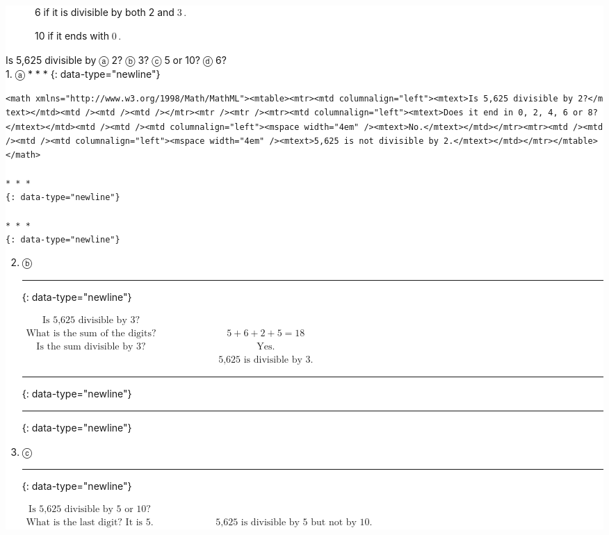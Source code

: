    6 if it is divisible by both 2 and <math xmlns="http://www.w3.org/1998/Math/MathML"><mrow><mn>3</mn><mo>.</mo></mrow></math>

   10 if it ends with <math xmlns="http://www.w3.org/1998/Math/MathML"><mrow><mn>0</mn><mo>.</mo></mrow></math>

</div>

<div data-type="example" class="example">
<div data-type="exercise" class="exercise">
<div data-type="problem" class="problem" markdown="1">
Is 5,625 divisible by <span class="token">ⓐ</span> 2? <span class="token">ⓑ</span> 3? <span class="token">ⓒ</span> 5 or 10? <span class="token">ⓓ</span> 6?

</div>
<div data-type="solution" class="solution" markdown="1">
1.  <span class="token">ⓐ</span>
    * * *
    {: data-type="newline"}
    
    <math xmlns="http://www.w3.org/1998/Math/MathML"><mtable><mtr><mtd columnalign="left"><mtext>Is 5,625 divisible by 2?</mtext></mtd><mtd /><mtd /><mtd /></mtr><mtr /><mtr /><mtr><mtd columnalign="left"><mtext>Does it end in 0, 2, 4, 6 or 8?</mtext></mtd><mtd /><mtd /><mtd columnalign="left"><mspace width="4em" /><mtext>No.</mtext></mtd></mtr><mtr><mtd /><mtd /><mtd /><mtd columnalign="left"><mspace width="4em" /><mtext>5,625 is not divisible by 2.</mtext></mtd></mtr></mtable></math>
    
    * * *
    {: data-type="newline"}
    
    * * *
    {: data-type="newline"}

2.  <span class="token">ⓑ</span>
    * * *
    {: data-type="newline"}
    
    <math xmlns="http://www.w3.org/1998/Math/MathML"><mtable><mtr><mtd columnalign="left"><mtext>Is 5,625 divisible by 3?</mtext></mtd><mtd /><mtd /><mtd /></mtr><mtr /><mtr /><mtr><mtd columnalign="left"><mtext>What is the sum of the digits?</mtext></mtd><mtd /><mtd /><mtd columnalign="left"><mspace width="4em" /><mn>5</mn><mo>+</mo><mn>6</mn><mo>+</mo><mn>2</mn><mo>+</mo><mn>5</mn><mo>=</mo><mn>18</mn></mtd></mtr><mtr><mtd columnalign="left"><mtext>Is the sum divisible by 3?</mtext></mtd><mtd /><mtd /><mtd columnalign="left"><mspace width="4em" /><mtext>Yes.</mtext></mtd></mtr><mtr><mtd /><mtd /><mtd /><mtd columnalign="left"><mspace width="4em" /><mtext>5,625 is divisible by 3.</mtext></mtd></mtr></mtable></math>
    
    * * *
    {: data-type="newline"}
    
    * * *
    {: data-type="newline"}

3.  <span class="token">ⓒ</span>
    * * *
    {: data-type="newline"}
    
    <math xmlns="http://www.w3.org/1998/Math/MathML"><mtable><mtr><mtd columnalign="left"><mtext>Is 5,625 divisible by 5 or 10?</mtext></mtd><mtd /><mtd /><mtd /></mtr><mtr /><mtr /><mtr><mtd columnalign="left"><mtext>What is the last digit? It is 5.</mtext></mtd><mtd /><mtd /><mtd columnalign="left"><mspace width="4em" /><mtext>5,625 is divisible by 5 but not by 10.</mtext></mtd></mtr></mtable></math>
    